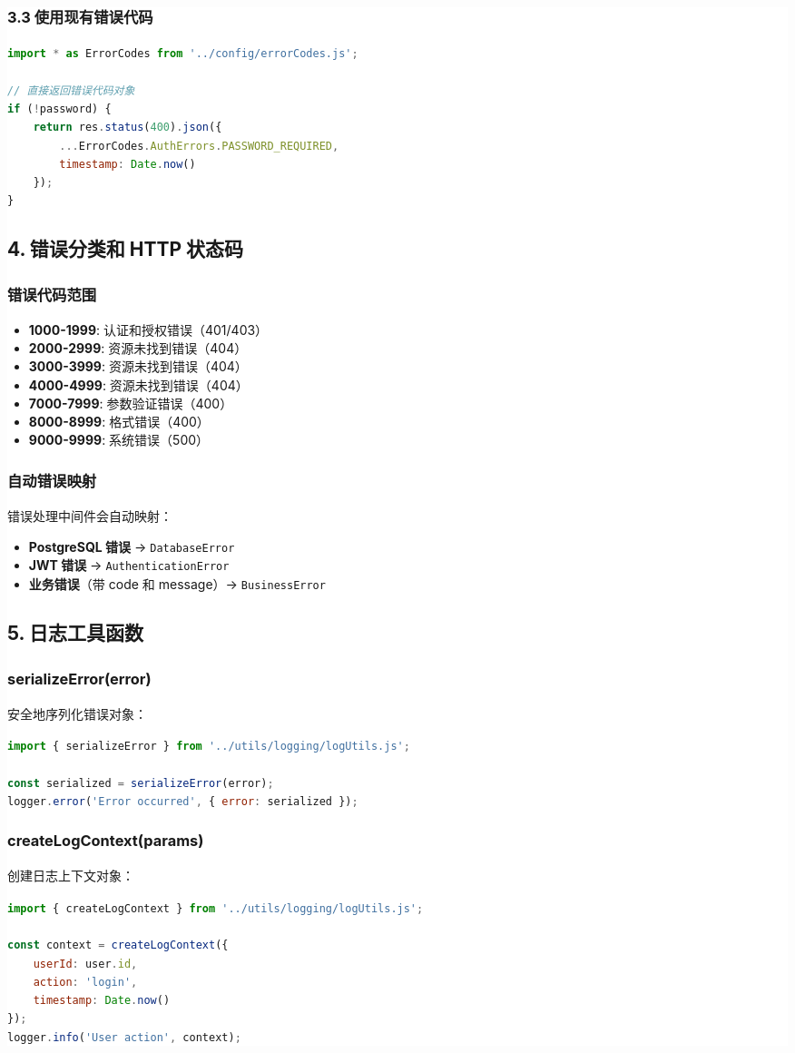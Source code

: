 ### 3.3 使用现有错误代码

```javascript
import * as ErrorCodes from '../config/errorCodes.js';

// 直接返回错误代码对象
if (!password) {
    return res.status(400).json({
        ...ErrorCodes.AuthErrors.PASSWORD_REQUIRED,
        timestamp: Date.now()
    });
}
```

## 4. 错误分类和 HTTP 状态码

### 错误代码范围

- **1000-1999**: 认证和授权错误（401/403）
- **2000-2999**: 资源未找到错误（404）
- **3000-3999**: 资源未找到错误（404）
- **4000-4999**: 资源未找到错误（404）
- **7000-7999**: 参数验证错误（400）
- **8000-8999**: 格式错误（400）
- **9000-9999**: 系统错误（500）

### 自动错误映射

错误处理中间件会自动映射：
- **PostgreSQL 错误** → `DatabaseError`
- **JWT 错误** → `AuthenticationError`
- **业务错误**（带 code 和 message）→ `BusinessError`

## 5. 日志工具函数

### serializeError(error)
安全地序列化错误对象：
```javascript
import { serializeError } from '../utils/logging/logUtils.js';

const serialized = serializeError(error);
logger.error('Error occurred', { error: serialized });
```

### createLogContext(params)
创建日志上下文对象：
```javascript
import { createLogContext } from '../utils/logging/logUtils.js';

const context = createLogContext({
    userId: user.id,
    action: 'login',
    timestamp: Date.now()
});
logger.info('User action', context);
```
